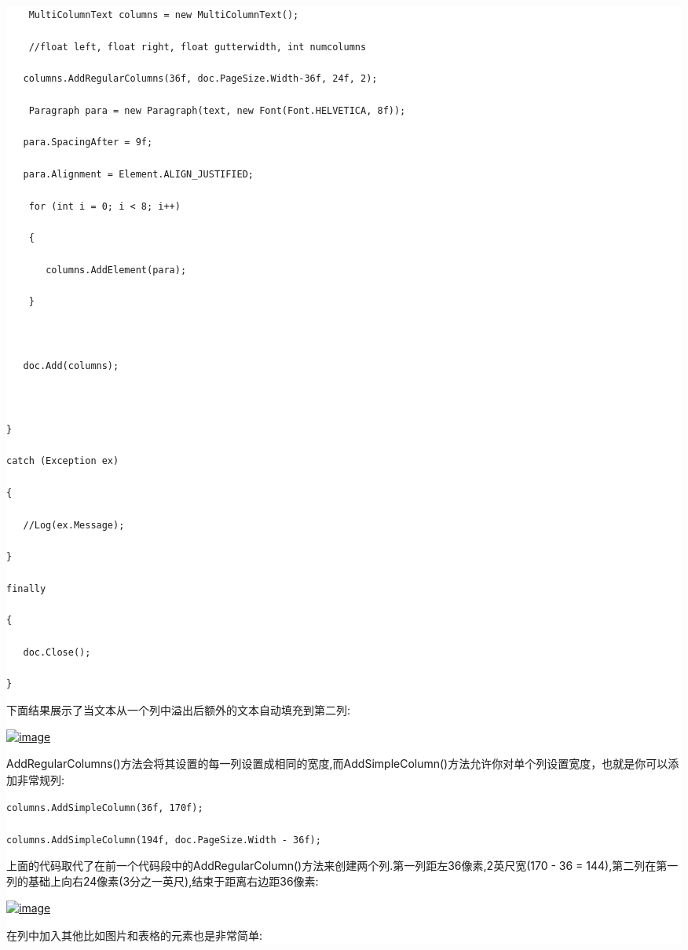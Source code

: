         MultiColumnText columns = new MultiColumnText();
     
        //float left, float right, float gutterwidth, int numcolumns
     
       columns.AddRegularColumns(36f, doc.PageSize.Width-36f, 24f, 2);
     
        Paragraph para = new Paragraph(text, new Font(Font.HELVETICA, 8f));
     
       para.SpacingAfter = 9f;
     
       para.Alignment = Element.ALIGN_JUSTIFIED;
     
        for (int i = 0; i < 8; i++)
     
        {
     
           columns.AddElement(para);
     
        }
     
        
     
       doc.Add(columns);
     
        
     
    }
     
    catch (Exception ex)
     
    {
     
       //Log(ex.Message);
     
    }
     
    finally
     
    {
     
       doc.Close();
     
    }

下面结果展示了当文本从一个列中溢出后额外的文本自动填充到第二列:

[![image](https://cdn.jsdelivr.net/gh/careyson/careyson.github.io@main/assets/images/2011-11-09-asp-net-pdf-itextsharp/asp-net-pdf-itextsharp-201111091405286725.gif)](http://images.cnblogs.com/cnblogs_com/CareySon/201111/201111091405274348.gif)

AddRegularColumns\(\)方法会将其设置的每一列设置成相同的宽度,而AddSimpleColumn\(\)方法允许你对单个列设置宽度，也就是你可以添加非常规列:
    
    
    columns.AddSimpleColumn(36f, 170f);
     
    columns.AddSimpleColumn(194f, doc.PageSize.Width - 36f);

上面的代码取代了在前一个代码段中的AddRegularColumn\(\)方法来创建两个列.第一列距左36像素,2英尺宽\(170 - 36 = 144\),第二列在第一列的基础上向右24像素\(3分之一英尺\),结束于距离右边距36像素:

[![image](https://cdn.jsdelivr.net/gh/careyson/careyson.github.io@main/assets/images/2011-11-09-asp-net-pdf-itextsharp/asp-net-pdf-itextsharp-201111091405301510.gif)](http://images.cnblogs.com/cnblogs_com/CareySon/201111/201111091405295753.gif)

在列中加入其他比如图片和表格的元素也是非常简单:
    